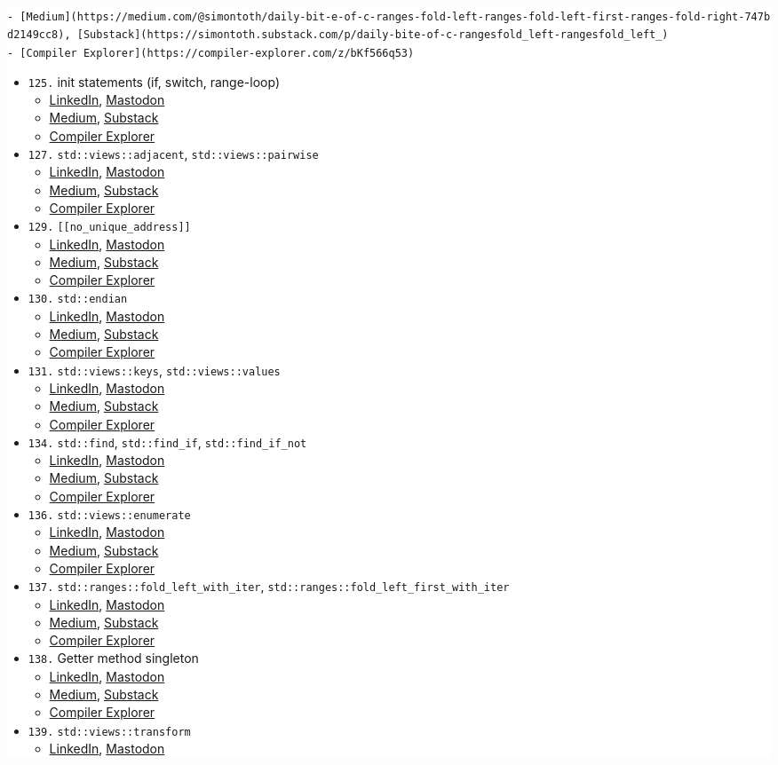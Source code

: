     - [Medium](https://medium.com/@simontoth/daily-bit-e-of-c-ranges-fold-left-ranges-fold-left-first-ranges-fold-right-747bd2149cc8), [Substack](https://simontoth.substack.com/p/daily-bite-of-c-rangesfold_left-rangesfold_left_)
    - [Compiler Explorer](https://compiler-explorer.com/z/bKf566q53)
- `125.` init statements (if, switch, range-loop)
    - [LinkedIn](https://www.linkedin.com/posts/simontoth_cpp-cplusplus-coding-activity-7060659491310039040--JL8), [Mastodon](https://hachyderm.io/@simontoth/110322804389787346)
    - [Medium](https://medium.com/@simontoth/daily-bit-e-of-c-init-statements-6e6bd4bd2a11), [Substack](https://simontoth.substack.com/p/daily-bite-of-c-init-statements)
    - [Compiler Explorer](https://compiler-explorer.com/z/ndn1n9h4e)
- `127.` `std::views::adjacent`, `std::views::pairwise`
    - [LinkedIn](https://www.linkedin.com/posts/simontoth_cpp-cplusplus-coding-activity-7061384264818249729-VyVu), [Mastodon](https://hachyderm.io/@simontoth/110334129130198227)
    - [Medium](https://medium.com/@simontoth/daily-bit-e-of-c-std-views-adjacent-std-views-pairwise-809363044218), [Substack](https://simontoth.substack.com/p/daily-bite-of-c-stdviewsadjacent)
    - [Compiler Explorer](https://compiler-explorer.com/z/xq8oPvaxa)
- `129.` `[[no_unique_address]]`
    - [LinkedIn](https://www.linkedin.com/posts/simontoth_cpp-cplusplus-coding-activity-7062109045234507776-KSCN), [Mastodon](https://hachyderm.io/@simontoth/110345453695128988)
    - [Medium](https://medium.com/@simontoth/daily-bit-e-of-c-no-unique-address-8c49ffb9b4ba), [Substack](https://simontoth.substack.com/p/daily-bite-of-c-no_unique_address)
    - [Compiler Explorer](https://compiler-explorer.com/z/4Y9dK95jf)
- `130.` `std::endian`
    - [LinkedIn](https://www.linkedin.com/posts/simontoth_cpp-cplusplus-coding-activity-7062471425651040256-obsu), [Mastodon](https://hachyderm.io/@simontoth/110351116170965123)
    - [Medium](https://medium.com/@simontoth/daily-bit-e-of-c-std-endian-88930e57445e), [Substack](https://simontoth.substack.com/p/daily-bite-of-c-stdendian)
    - [Compiler Explorer](https://compiler-explorer.com/z/6EW5G1a3f)
- `131.` `std::views::keys`, `std::views::values`
    - [LinkedIn](https://www.linkedin.com/posts/simontoth_cpp-cplusplus-coding-activity-7062833809720778752-5Kw3), [Mastodon](https://hachyderm.io/@simontoth/110356778526714110)
    - [Medium](https://medium.com/@simontoth/daily-bit-e-of-c-std-views-keys-std-views-values-8b6114f22e43), [Substack](https://simontoth.substack.com/p/daily-bite-of-c-stdviewskeys-stdviewsvalues)
    - [Compiler Explorer](https://compiler-explorer.com/z/z7Pqq8WjT)
- `134.` `std::find`, `std::find_if`, `std::find_if_not`
    - [LinkedIn](https://www.linkedin.com/posts/simontoth_cpp-cplusplus-coding-activity-7191119141896957954-8GlB), [Mastodon](https://hachyderm.io/@simontoth/112361236178400069)
    - [Medium](https://medium.com/@simontoth/daily-bit-e-of-c-std-find-std-find-if-std-find-if-not-e66f732e29ef), [Substack](https://simontoth.substack.com/p/daily-bite-of-c-stdfind-stdfind_if-6f4?r=1g4l8a)
    - [Compiler Explorer](https://compiler-explorer.com/z/1j51xf7fP)
- `136.` `std::views::enumerate`
    - [LinkedIn](https://www.linkedin.com/posts/simontoth_cpp-cplusplus-coding-activity-7064645768350965760-t73p), [Mastodon](https://hachyderm.io/@simontoth/110385089787993738)
    - [Medium](https://medium.com/@simontoth/daily-bit-e-of-c-std-views-enumerate-ead7cf53972d), [Substack](https://simontoth.substack.com/p/daily-bite-of-c-stdviewsenumerate)
    - [Compiler Explorer](https://compiler-explorer.com/z/84b6ns5hs)
- `137.` `std::ranges::fold_left_with_iter`, `std::ranges::fold_left_first_with_iter`
    - [LinkedIn](https://www.linkedin.com/posts/simontoth_cpp-cplusplus-coding-activity-7065008140995416065-bqOY), [Mastodon](https://hachyderm.io/@simontoth/110390753196037835)
    - [Medium](https://medium.com/@simontoth/daily-bit-e-of-c-std-ranges-fold-left-with-iter-std-ranges-fold-left-first-with-iter-9b1e7ad4cc47), [Substack](https://simontoth.substack.com/p/daily-bite-of-c-stdrangesfold_left_with_iter)
    - [Compiler Explorer](https://compiler-explorer.com/z/rsxK669fe)
- `138.` Getter method singleton
    - [LinkedIn](https://www.linkedin.com/posts/simontoth_cpp-cplusplus-coding-activity-7065370524335362049-wnHP), [Mastodon](https://hachyderm.io/@simontoth/110396414388703295)
    - [Medium](https://medium.com/@simontoth/daily-bit-e-of-c-singleton-pattern-98a069c3d59a), [Substack](https://simontoth.substack.com/p/daily-bite-of-c-singleton-pattern)
    - [Compiler Explorer](https://compiler-explorer.com/z/3MdMsTedj)
- `139.` `std::views::transform`
    - [LinkedIn](https://www.linkedin.com/posts/simontoth_cpp-cplusplus-coding-activity-7065732914285555712-8Wam), [Mastodon](https://hachyderm.io/@simontoth/110402076966554158)
